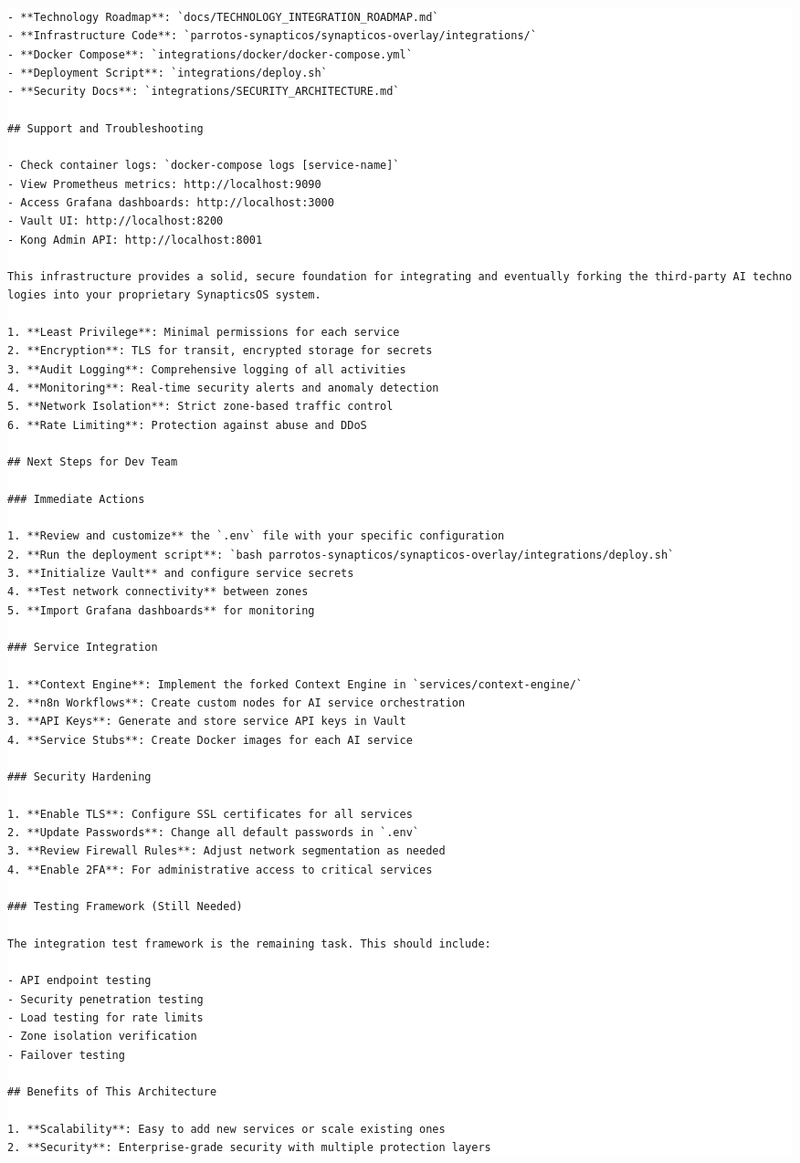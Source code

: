```text
- **Technology Roadmap**: `docs/TECHNOLOGY_INTEGRATION_ROADMAP.md`
- **Infrastructure Code**: `parrotos-synapticos/synapticos-overlay/integrations/`
- **Docker Compose**: `integrations/docker/docker-compose.yml`
- **Deployment Script**: `integrations/deploy.sh`
- **Security Docs**: `integrations/SECURITY_ARCHITECTURE.md`

## Support and Troubleshooting

- Check container logs: `docker-compose logs [service-name]`
- View Prometheus metrics: http://localhost:9090
- Access Grafana dashboards: http://localhost:3000
- Vault UI: http://localhost:8200
- Kong Admin API: http://localhost:8001

This infrastructure provides a solid, secure foundation for integrating and eventually forking the third-party AI technologies into your proprietary SynapticsOS system.

1. **Least Privilege**: Minimal permissions for each service
2. **Encryption**: TLS for transit, encrypted storage for secrets
3. **Audit Logging**: Comprehensive logging of all activities
4. **Monitoring**: Real-time security alerts and anomaly detection
5. **Network Isolation**: Strict zone-based traffic control
6. **Rate Limiting**: Protection against abuse and DDoS

## Next Steps for Dev Team

### Immediate Actions

1. **Review and customize** the `.env` file with your specific configuration
2. **Run the deployment script**: `bash parrotos-synapticos/synapticos-overlay/integrations/deploy.sh`
3. **Initialize Vault** and configure service secrets
4. **Test network connectivity** between zones
5. **Import Grafana dashboards** for monitoring

### Service Integration

1. **Context Engine**: Implement the forked Context Engine in `services/context-engine/`
2. **n8n Workflows**: Create custom nodes for AI service orchestration
3. **API Keys**: Generate and store service API keys in Vault
4. **Service Stubs**: Create Docker images for each AI service

### Security Hardening

1. **Enable TLS**: Configure SSL certificates for all services
2. **Update Passwords**: Change all default passwords in `.env`
3. **Review Firewall Rules**: Adjust network segmentation as needed
4. **Enable 2FA**: For administrative access to critical services

### Testing Framework (Still Needed)

The integration test framework is the remaining task. This should include:

- API endpoint testing
- Security penetration testing
- Load testing for rate limits
- Zone isolation verification
- Failover testing

## Benefits of This Architecture

1. **Scalability**: Easy to add new services or scale existing ones
2. **Security**: Enterprise-grade security with multiple protection layers
```